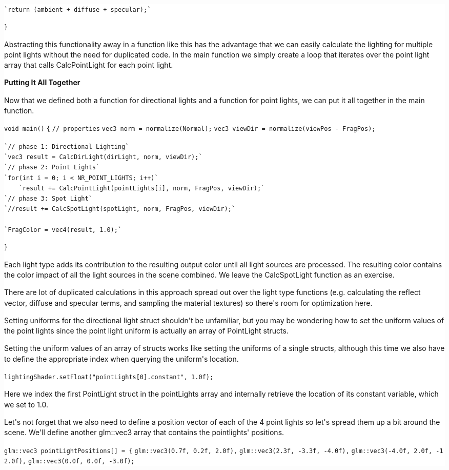 	`return (ambient + diffuse + specular);`
`}`

Abstracting this functionality away in a function like this has the advantage that we can easily calculate the lighting for multiple point lights without the need for duplicated code. In the main function we simply create a loop that iterates over the point light array that calls CalcPointLight for each point light. 

**Putting It All Together**

Now that we defined both a function for directional lights and a function for point lights, we can put it all together in the main function. 

`void main()`
`{`
	`// properties`
	`vec3 norm = normalize(Normal);`
	`vec3 viewDir = normalize(viewPos - FragPos);`

	`// phase 1: Directional Lighting`
	`vec3 result = CalcDirLight(dirLight, norm, viewDir);`
	`// phase 2: Point Lights`
	`for(int i = 0; i < NR_POINT_LIGHTS; i++)`
		`result += CalcPointLight(pointLights[i], norm, FragPos, viewDir);`
	`// phase 3: Spot Light`
	`//result += CalcSpotLight(spotLight, norm, FragPos, viewDir);`

	`FragColor = vec4(result, 1.0);`
`}`

Each light type adds its contribution to the resulting output color until all light sources are processed. The resulting color contains the color impact of all the light sources in the scene combined. We leave the CalcSpotLight function as an exercise. 

There are lot of duplicated calculations in this approach spread out over the light type functions (e.g. calculating the reflect vector, diffuse and specular terms, and sampling the material textures) so there's room for optimization here.

Setting uniforms for the directional light struct shouldn't be unfamiliar, but you may be wondering how to set the uniform values of the point lights since the point light uniform is actually an array of PointLight structs.

Setting the uniform values of an array of structs works like setting the uniforms of a single structs, although this time we also have to define the appropriate index when querying the uniform's location.

`lightingShader.setFloat("pointLights[0].constant", 1.0f);`

Here we index the first PointLight struct in the pointLights array and internally retrieve the location of its constant variable, which we set to 1.0.

Let's not forget that we also need to define a position vector of each of the 4 point lights so let's spread them up a bit around the scene. We'll define another glm::vec3 array that contains the pointlights' positions. 

`glm::vec3 pointLightPositions[] = {`
	`glm::vec3(0.7f, 0.2f, 2.0f),`
	`glm::vec3(2.3f, -3.3f, -4.0f),`
	`glm::vec3(-4.0f, 2.0f, -12.0f),`
	`glm::vec3(0.0f, 0.0f, -3.0f);`
